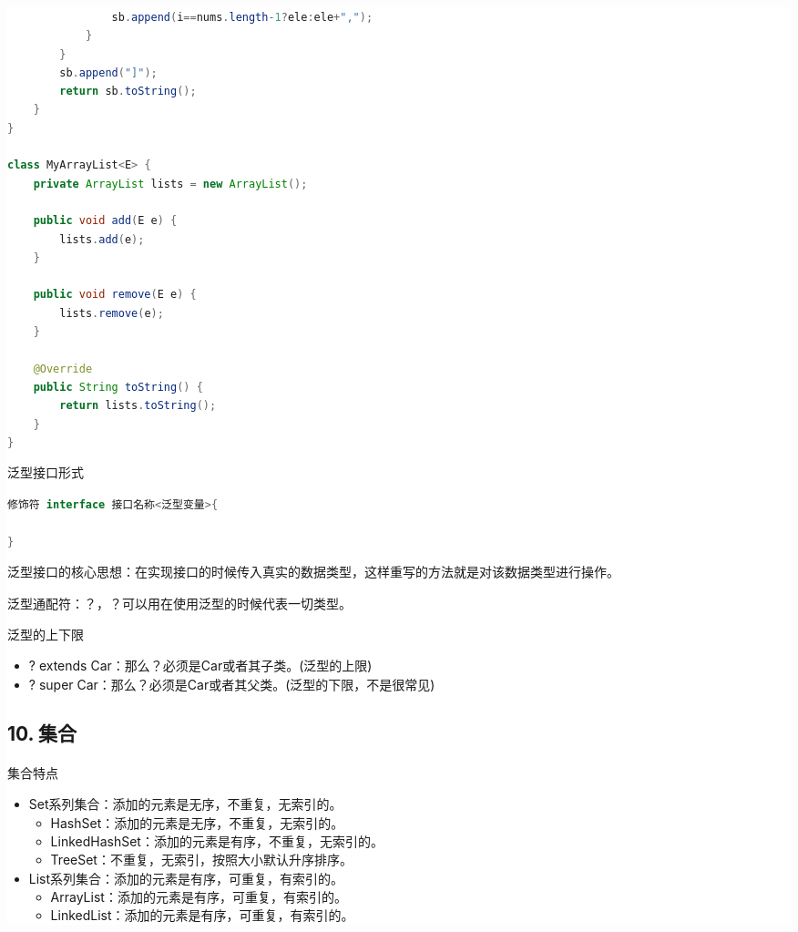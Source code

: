 ```Java
                sb.append(i==nums.length-1?ele:ele+",");
            }
        }
        sb.append("]");
        return sb.toString();
    }
}

class MyArrayList<E> {
    private ArrayList lists = new ArrayList();

    public void add(E e) {
        lists.add(e);
    }

    public void remove(E e) {
        lists.remove(e);
    }

    @Override
    public String toString() {
        return lists.toString();
    }
}
```

泛型接口形式

```Java
修饰符 interface 接口名称<泛型变量>{
    
}
```

泛型接口的核心思想：在实现接口的时候传入真实的数据类型，这样重写的方法就是对该数据类型进行操作。

泛型通配符：？，？可以用在使用泛型的时候代表一切类型。

泛型的上下限

- ? extends Car：那么？必须是Car或者其子类。(泛型的上限)
- ? super Car：那么？必须是Car或者其父类。(泛型的下限，不是很常见)

## 10. 集合

集合特点

- Set系列集合：添加的元素是无序，不重复，无索引的。
  - HashSet：添加的元素是无序，不重复，无索引的。
  - LinkedHashSet：添加的元素是有序，不重复，无索引的。
  - TreeSet：不重复，无索引，按照大小默认升序排序。
- List系列集合：添加的元素是有序，可重复，有索引的。
  - ArrayList：添加的元素是有序，可重复，有索引的。
  - LinkedList：添加的元素是有序，可重复，有索引的。
